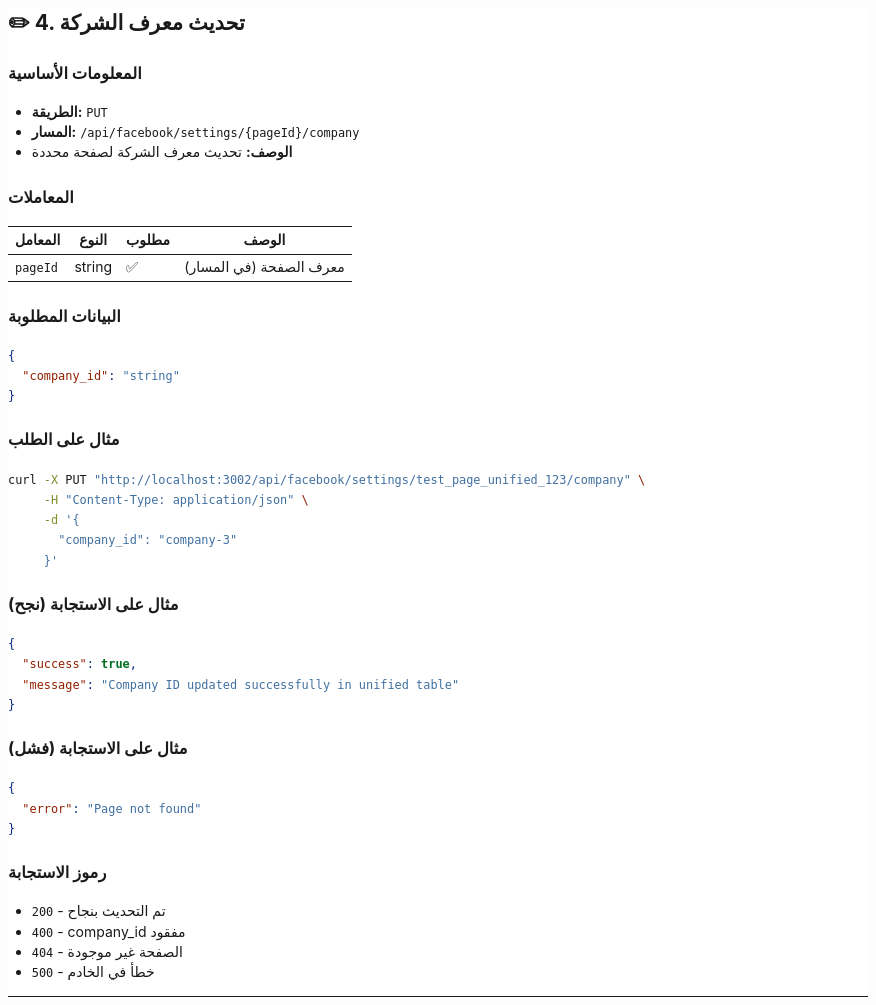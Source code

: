 
## ✏️ 4. تحديث معرف الشركة

### المعلومات الأساسية
- **الطريقة:** `PUT`
- **المسار:** `/api/facebook/settings/{pageId}/company`
- **الوصف:** تحديث معرف الشركة لصفحة محددة

### المعاملات
| المعامل | النوع | مطلوب | الوصف |
|---------|------|--------|-------|
| `pageId` | string | ✅ | معرف الصفحة (في المسار) |

### البيانات المطلوبة
```json
{
  "company_id": "string"
}
```

### مثال على الطلب
```bash
curl -X PUT "http://localhost:3002/api/facebook/settings/test_page_unified_123/company" \
     -H "Content-Type: application/json" \
     -d '{
       "company_id": "company-3"
     }'
```

### مثال على الاستجابة (نجح)
```json
{
  "success": true,
  "message": "Company ID updated successfully in unified table"
}
```

### مثال على الاستجابة (فشل)
```json
{
  "error": "Page not found"
}
```

### رموز الاستجابة
- `200` - تم التحديث بنجاح
- `400` - company_id مفقود
- `404` - الصفحة غير موجودة
- `500` - خطأ في الخادم

---